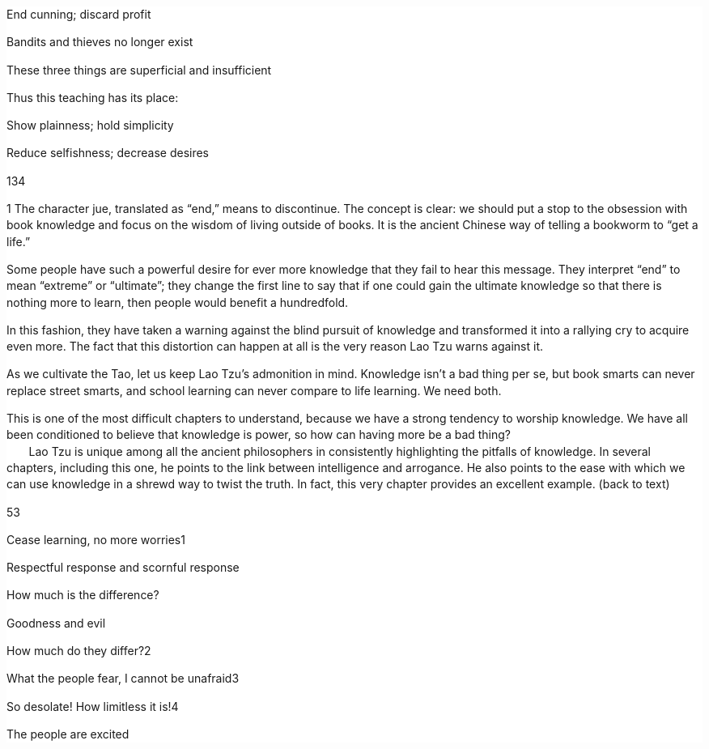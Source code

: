   

End cunning; discard profit 

Bandits and thieves no longer exist 

  

These three things are superficial and insufficient 

Thus this teaching has its place: 

Show plainness; hold simplicity 

Reduce selfishness; decrease desires

134

1 The character jue, translated as “end,” means to discontinue. The concept is clear: we should put a stop to the obsession with book knowledge and focus on the wisdom of living outside of books. It is the ancient Chinese way of telling a bookworm to “get a life.” 

Some people have such a powerful desire for ever more knowledge that they fail to hear this message. They interpret “end” to mean “extreme” or “ultimate”; they change the first line to say that if one could gain the ultimate knowledge so that there is nothing more to learn, then people would benefit a hundredfold. 

In this fashion, they have taken a warning against the blind pursuit of knowledge and transformed it into a rallying cry to acquire even more. The fact that this distortion can happen at all is the very reason Lao Tzu warns against it. 

As we cultivate the Tao, let us keep Lao Tzu’s admonition in mind. Knowledge isn’t a bad thing per se, but book smarts can never replace street smarts, and school learning can never compare to life learning. We need both. 

This is one of the most difficult chapters to understand, because we have a strong tendency to worship knowledge. We have all been conditioned to believe that knowledge is power, so how can having more be a bad thing?   
       Lao Tzu is unique among all the ancient philosophers in consistently highlighting the pitfalls of knowledge. In several chapters, including this one, he points to the link between intelligence and arrogance. He also points to the ease with which we can use knowledge in a shrewd way to twist the truth. In fact, this very chapter provides an excellent example. (back to text)

53

Cease learning, no more worries1 

Respectful response and scornful response 

How much is the difference? 

Goodness and evil 

How much do they differ?2 

What the people fear, I cannot be unafraid3 

  

So desolate! How limitless it is!4 

The people are excited 

